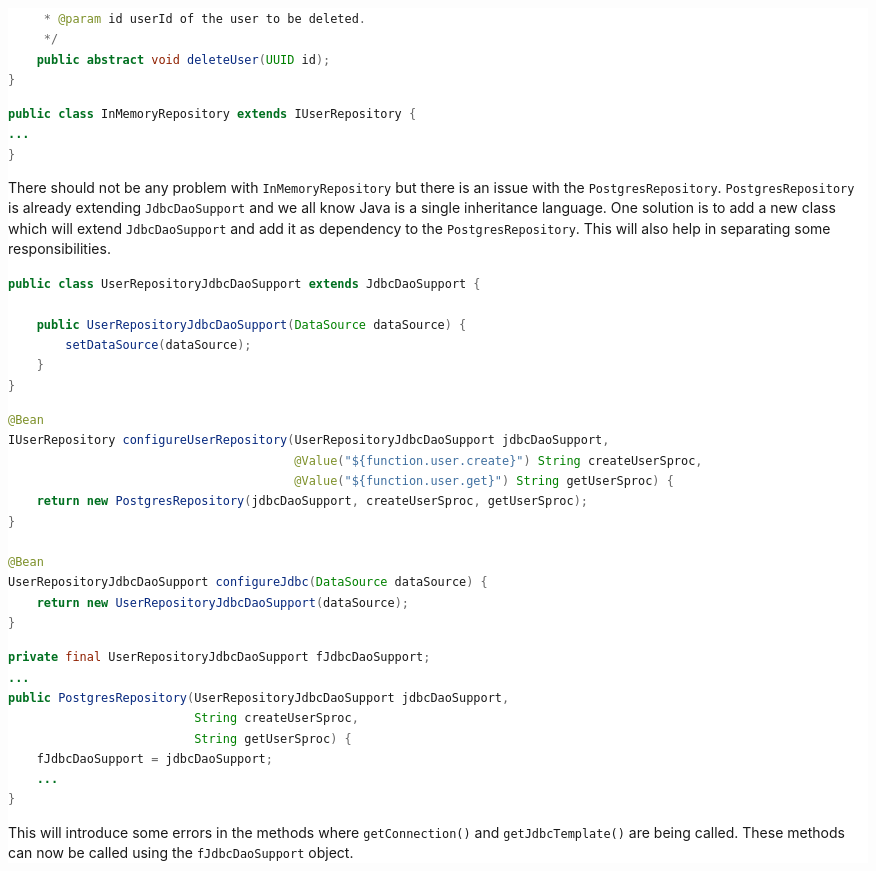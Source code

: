 ```java
     * @param id userId of the user to be deleted.
     */
    public abstract void deleteUser(UUID id);
}
```

```java
public class InMemoryRepository extends IUserRepository {
...
}
```

There should not be any problem with `InMemoryRepository` but there is an issue with the `PostgresRepository`. `PostgresRepository` is already extending `JdbcDaoSupport` and we all know Java is a single inheritance language. One solution is to add a new class which will extend `JdbcDaoSupport` and add it as dependency to the `PostgresRepository`. This will also help in separating some responsibilities.

```java
public class UserRepositoryJdbcDaoSupport extends JdbcDaoSupport {

    public UserRepositoryJdbcDaoSupport(DataSource dataSource) {
        setDataSource(dataSource);
    }
}
```

```java
@Bean
IUserRepository configureUserRepository(UserRepositoryJdbcDaoSupport jdbcDaoSupport,
                                        @Value("${function.user.create}") String createUserSproc,
                                        @Value("${function.user.get}") String getUserSproc) {
    return new PostgresRepository(jdbcDaoSupport, createUserSproc, getUserSproc);
}

@Bean
UserRepositoryJdbcDaoSupport configureJdbc(DataSource dataSource) {
    return new UserRepositoryJdbcDaoSupport(dataSource);
}
```

```java
private final UserRepositoryJdbcDaoSupport fJdbcDaoSupport;
...
public PostgresRepository(UserRepositoryJdbcDaoSupport jdbcDaoSupport,
                          String createUserSproc,
                          String getUserSproc) {
    fJdbcDaoSupport = jdbcDaoSupport;
    ...
}
```

This will introduce some errors in the methods where `getConnection()` and `getJdbcTemplate()` are being called. These methods can now be called using the `fJdbcDaoSupport` object.
